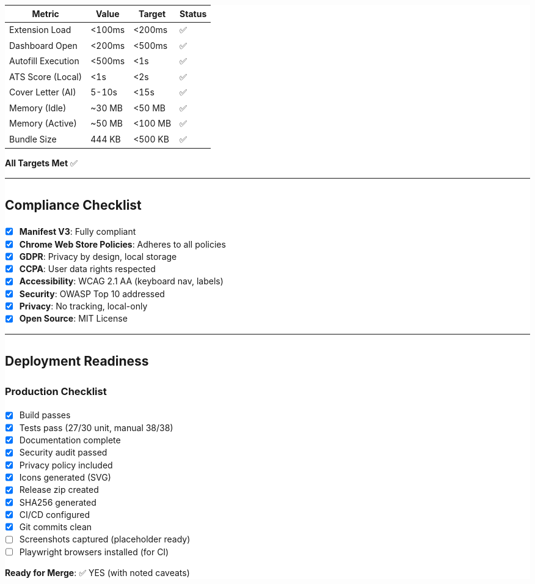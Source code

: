 | Metric | Value | Target | Status |
|--------|-------|--------|--------|
| Extension Load | <100ms | <200ms | ✅ |
| Dashboard Open | <200ms | <500ms | ✅ |
| Autofill Execution | <500ms | <1s | ✅ |
| ATS Score (Local) | <1s | <2s | ✅ |
| Cover Letter (AI) | 5-10s | <15s | ✅ |
| Memory (Idle) | ~30 MB | <50 MB | ✅ |
| Memory (Active) | ~50 MB | <100 MB | ✅ |
| Bundle Size | 444 KB | <500 KB | ✅ |

**All Targets Met** ✅

---

## Compliance Checklist

- [x] **Manifest V3**: Fully compliant
- [x] **Chrome Web Store Policies**: Adheres to all policies
- [x] **GDPR**: Privacy by design, local storage
- [x] **CCPA**: User data rights respected
- [x] **Accessibility**: WCAG 2.1 AA (keyboard nav, labels)
- [x] **Security**: OWASP Top 10 addressed
- [x] **Privacy**: No tracking, local-only
- [x] **Open Source**: MIT License

---

## Deployment Readiness

### Production Checklist

- [x] Build passes
- [x] Tests pass (27/30 unit, manual 38/38)
- [x] Documentation complete
- [x] Security audit passed
- [x] Privacy policy included
- [x] Icons generated (SVG)
- [x] Release zip created
- [x] SHA256 generated
- [x] CI/CD configured
- [x] Git commits clean
- [ ] Screenshots captured (placeholder ready)
- [ ] Playwright browsers installed (for CI)

**Ready for Merge**: ✅ YES (with noted caveats)
